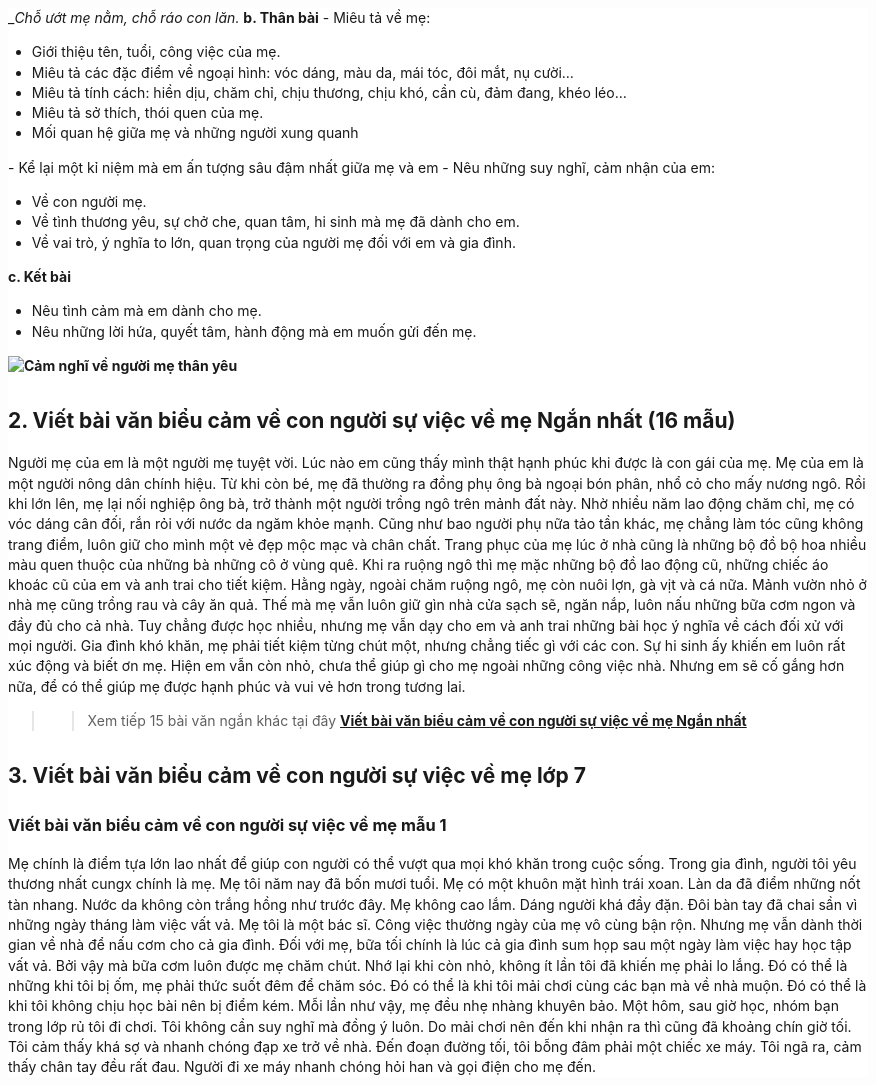 __Chỗ ướt mẹ nằm, chỗ ráo con lăn._
**b. Thân bài**
\- Miêu tả về mẹ:
  * Giới thiệu tên, tuổi, công việc của mẹ.
  * Miêu tả các đặc điểm về ngoại hình: vóc dáng, màu da, mái tóc, đôi mắt, nụ cười…
  * Miêu tả tính cách: hiền dịu, chăm chỉ, chịu thương, chịu khó, cần cù, đảm đang, khéo léo…
  * Miêu tả sở thích, thói quen của mẹ.
  * Mối quan hệ giữa mẹ và những người xung quanh

\- Kể lại một kỉ niệm mà em ấn tượng sâu đậm nhất giữa mẹ và em
\- Nêu những suy nghĩ, cảm nhận của em:
  * Về con người mẹ.
  * Về tình thương yêu, sự chở che, quan tâm, hi sinh mà mẹ đã dành cho em.
  * Về vai trò, ý nghĩa to lớn, quan trọng của người mẹ đối với em và gia đình.

**c. Kết bài**
  * Nêu tình cảm mà em dành cho mẹ.
  * Nêu những lời hứa, quyết tâm, hành động mà em muốn gửi đến mẹ.

**![Cảm nghĩ về người mẹ thân yêu](https://i.vdoc.vn/data/image/2020/12/07/van-mau-lop-7-cam-nghi-ve-me-cua-em-1.jpg)**
## **2\. Viết bài văn biểu cảm về con người sự việc về mẹ Ngắn nhất \(16 mẫu\)**
Người mẹ của em là một người mẹ tuyệt vời. Lúc nào em cũng thấy mình thật hạnh phúc khi được là con gái của mẹ.
Mẹ của em là một người nông dân chính hiệu. Từ khi còn bé, mẹ đã thường ra đồng phụ ông bà ngoại bón phân, nhổ cỏ cho mấy nương ngô. Rồi khi lớn lên, mẹ lại nối nghiệp ông bà, trở thành một người trồng ngô trên mảnh đất này. Nhờ nhiều năm lao động chăm chỉ, mẹ có vóc dáng cân đối, rắn rỏi với nước da ngăm khỏe mạnh. Cũng như bao người phụ nữa tảo tần khác, mẹ chẳng làm tóc cũng không trang điểm, luôn giữ cho mình một vẻ đẹp mộc mạc và chân chất. Trang phục của mẹ lúc ở nhà cũng là những bộ đồ bộ hoa nhiều màu quen thuộc của những bà những cô ở vùng quê. Khi ra ruộng ngô thì mẹ mặc những bộ đồ lao động cũ, những chiếc áo khoác cũ của em và anh trai cho tiết kiệm. Hằng ngày, ngoài chăm ruộng ngô, mẹ còn nuôi lợn, gà vịt và cá nữa. Mảnh vườn nhỏ ở nhà mẹ cũng trồng rau và cây ăn quả. Thế mà mẹ vẫn luôn giữ gìn nhà cửa sạch sẽ, ngăn nắp, luôn nấu những bữa cơm ngon và đầy đủ cho cả nhà. Tuy chẳng được học nhiều, nhưng mẹ vẫn dạy cho em và anh trai những bài học ý nghĩa về cách đối xử với mọi người. Gia đình khó khăn, mẹ phải tiết kiệm từng chút một, nhưng chẳng tiếc gì với các con. Sự hi sinh ấy khiến em luôn rất xúc động và biết ơn mẹ.
Hiện em vẫn còn nhỏ, chưa thể giúp gì cho mẹ ngoài những công việc nhà. Nhưng em sẽ cố gắng hơn nữa, để có thể giúp mẹ được hạnh phúc và vui vẻ hơn trong tương lai.
>> Xem tiếp 15 bài văn ngắn khác tại đây **[Viết bài văn biểu cảm về con người sự việc về mẹ Ngắn nhất](<https://vndoc.com/bai-van-cam-nghi-ve-me-lop-7-ngan-nhat-224054>)**
## 3\. Viết bài văn biểu cảm về con người sự việc về mẹ lớp 7
### Viết bài văn biểu cảm về con người sự việc về mẹ mẫu 1
Mẹ chính là điểm tựa lớn lao nhất để giúp con người có thể vượt qua mọi khó khăn trong cuộc sống. Trong gia đình, người tôi yêu thương nhất cungx chính là mẹ.
Mẹ tôi năm nay đã bốn mươi tuổi. Mẹ có một khuôn mặt hình trái xoan. Làn da đã điểm những nốt tàn nhang. Nước da không còn trắng hồng như trước đây. Mẹ không cao lắm. Dáng người khá đầy đặn. Đôi bàn tay đã chai sần vì những ngày tháng làm việc vất vả. Mẹ tôi là một bác sĩ. Công việc thường ngày của mẹ vô cùng bận rộn. Nhưng mẹ vẫn dành thời gian về nhà để nấu cơm cho cả gia đình. Đối với mẹ, bữa tối chính là lúc cả gia đình sum họp sau một ngày làm việc hay học tập vất vả. Bởi vậy mà bữa cơm luôn được mẹ chăm chút.
Nhớ lại khi còn nhỏ, không ít lần tôi đã khiến mẹ phải lo lắng. Đó có thể là những khi tôi bị ốm, mẹ phải thức suốt đêm để chăm sóc. Đó có thể là khi tôi mải chơi cùng các bạn mà về nhà muộn. Đó có thể là khi tôi không chịu học bài nên bị điểm kém. Mỗi lần như vậy, mẹ đều nhẹ nhàng khuyên bảo.
Một hôm, sau giờ học, nhóm bạn trong lớp rủ tôi đi chơi. Tôi không cần suy nghĩ mà đồng ý luôn. Do mải chơi nên đến khi nhận ra thì cũng đã khoảng chín giờ tối. Tôi cảm thấy khá sợ và nhanh chóng đạp xe trở về nhà. Đến đoạn đường tối, tôi bỗng đâm phải một chiếc xe máy. Tôi ngã ra, cảm thấy chân tay đều rất đau. Người đi xe máy nhanh chóng hỏi han và gọi điện cho mẹ đến.